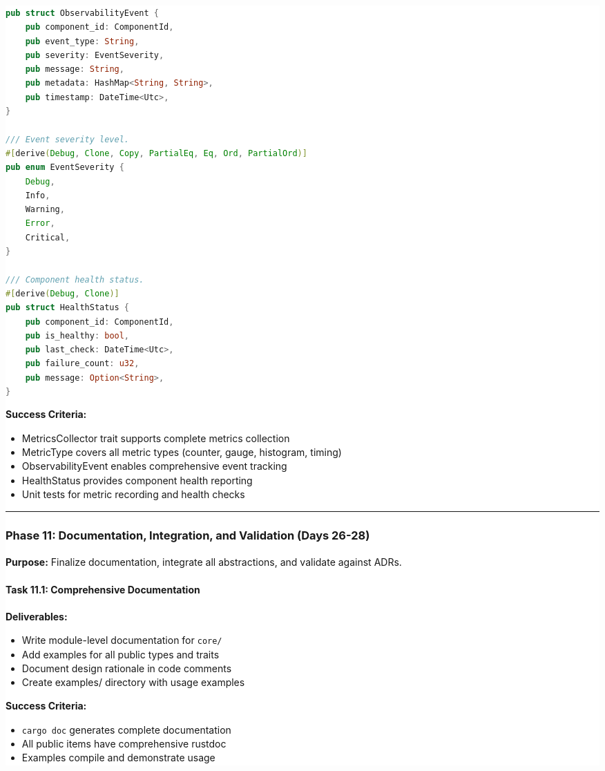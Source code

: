 ```rust
pub struct ObservabilityEvent {
    pub component_id: ComponentId,
    pub event_type: String,
    pub severity: EventSeverity,
    pub message: String,
    pub metadata: HashMap<String, String>,
    pub timestamp: DateTime<Utc>,
}

/// Event severity level.
#[derive(Debug, Clone, Copy, PartialEq, Eq, Ord, PartialOrd)]
pub enum EventSeverity {
    Debug,
    Info,
    Warning,
    Error,
    Critical,
}

/// Component health status.
#[derive(Debug, Clone)]
pub struct HealthStatus {
    pub component_id: ComponentId,
    pub is_healthy: bool,
    pub last_check: DateTime<Utc>,
    pub failure_count: u32,
    pub message: Option<String>,
}
```

**Success Criteria:**
- MetricsCollector trait supports complete metrics collection
- MetricType covers all metric types (counter, gauge, histogram, timing)
- ObservabilityEvent enables comprehensive event tracking
- HealthStatus provides component health reporting
- Unit tests for metric recording and health checks

---

### Phase 11: Documentation, Integration, and Validation (Days 26-28)

**Purpose:** Finalize documentation, integrate all abstractions, and validate against ADRs.

#### Task 11.1: Comprehensive Documentation
**Deliverables:**
- Write module-level documentation for `core/`
- Add examples for all public types and traits
- Document design rationale in code comments
- Create examples/ directory with usage examples

**Success Criteria:**
- `cargo doc` generates complete documentation
- All public items have comprehensive rustdoc
- Examples compile and demonstrate usage
